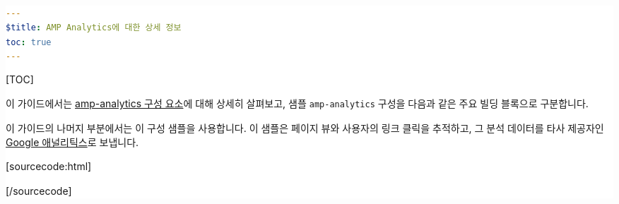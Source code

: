 ```yaml
---
$title: AMP Analytics에 대한 상세 정보
toc: true
---
```

[TOC]


이 가이드에서는
[amp-analytics 구성 요소](/docs/reference/extended/amp-analytics.html)에 대해
상세히 살펴보고, 샘플 `amp-analytics` 구성을 다음과 같은 주요 빌딩 블록으로 구분합니다.

이 가이드의 나머지 부분에서는 이 구성 샘플을 사용합니다.
이 샘플은 페이지 뷰와 사용자의 링크 클릭을 추적하고, 그 분석 데이터를 타사 제공자인
[Google 애널리틱스](https://developers.google.com/analytics/devguides/collection/amp-analytics/)로
보냅니다.

[sourcecode:html]
<amp-analytics type="googleanalytics" config="https://example.com/analytics.account.config.json">
<script type="application/json">
{
  "requests": {
    "pageview": "https://example.com/analytics?url=${canonicalUrl}&title=${title}&acct=${account}",
    "event": "https://example.com/analytics?eid=${eventId}&elab=${eventLabel}&acct=${account}"
  },
  "vars": {
    "account": "ABC123"
  },
  "extraUrlParams": {
    "cd1": "AMP"
  },
  "triggers": {
    "trackPageview": {
      "on": "visible",
      "request": "pageview"
    },
    "trackAnchorClicks": {
      "on": "click",
      "selector": "a",
      "request": "event",
      "vars": {
        "eventId": "42",
        "eventLabel": "clicked on a link"
      }
    }
  },
  'transport': {
    'beacon': false,
    'xhrpost': false,
    'image': true
  }
}
</script>
</amp-analytics>
[/sourcecode]
